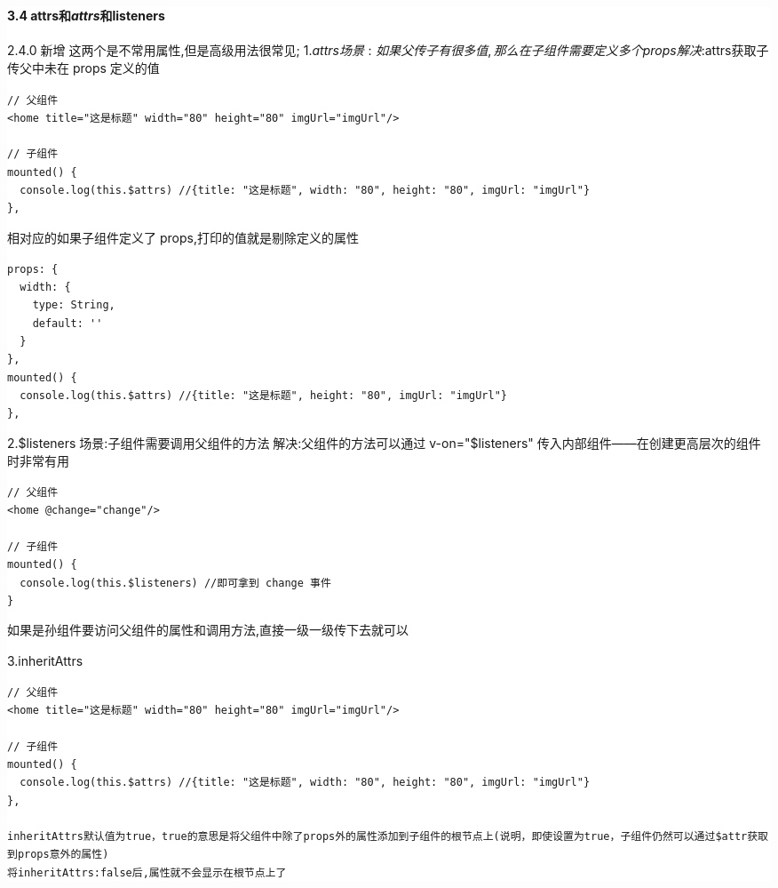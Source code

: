 #### 3.4 attrs和*a**t**t**r**s*和listeners

2.4.0 新增
这两个是不常用属性,但是高级用法很常见;
1.$attrs
场景:如果父传子有很多值,那么在子组件需要定义多个 props
解决:$attrs获取子传父中未在 props 定义的值

```
// 父组件
<home title="这是标题" width="80" height="80" imgUrl="imgUrl"/>

// 子组件
mounted() {
  console.log(this.$attrs) //{title: "这是标题", width: "80", height: "80", imgUrl: "imgUrl"}
},
```

相对应的如果子组件定义了 props,打印的值就是剔除定义的属性

```
props: {
  width: {
    type: String,
    default: ''
  }
},
mounted() {
  console.log(this.$attrs) //{title: "这是标题", height: "80", imgUrl: "imgUrl"}
},
```

2.$listeners
场景:子组件需要调用父组件的方法
解决:父组件的方法可以通过 v-on="$listeners" 传入内部组件——在创建更高层次的组件时非常有用

```
// 父组件
<home @change="change"/>

// 子组件
mounted() {
  console.log(this.$listeners) //即可拿到 change 事件
}
```

如果是孙组件要访问父组件的属性和调用方法,直接一级一级传下去就可以

3.inheritAttrs

```
// 父组件
<home title="这是标题" width="80" height="80" imgUrl="imgUrl"/>

// 子组件
mounted() {
  console.log(this.$attrs) //{title: "这是标题", width: "80", height: "80", imgUrl: "imgUrl"}
},

inheritAttrs默认值为true，true的意思是将父组件中除了props外的属性添加到子组件的根节点上(说明，即使设置为true，子组件仍然可以通过$attr获取到props意外的属性)
将inheritAttrs:false后,属性就不会显示在根节点上了
```
